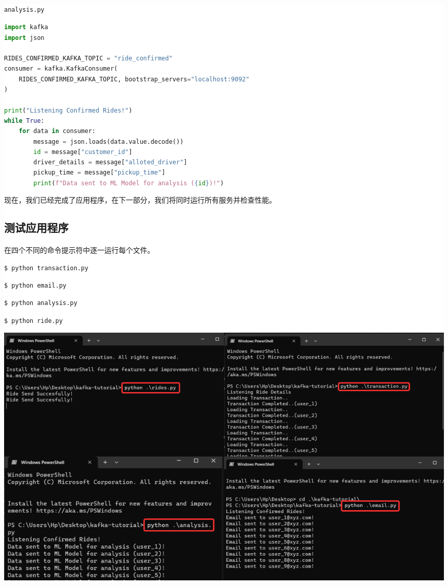 `analysis.py`

```py
import kafka
import json

RIDES_CONFIRMED_KAFKA_TOPIC = "ride_confirmed"
consumer = kafka.KafkaConsumer(
    RIDES_CONFIRMED_KAFKA_TOPIC, bootstrap_servers="localhost:9092"
)

print("Listening Confirmed Rides!")
while True:
    for data in consumer:
        message = json.loads(data.value.decode())
        id = message["customer_id"]
        driver_details = message["alloted_driver"]
        pickup_time = message["pickup_time"]
        print(f"Data sent to ML Model for analysis ({id})!")
```

现在，我们已经完成了应用程序，在下一部分，我们将同时运行所有服务并检查性能。

## 测试应用程序

在四个不同的命令提示符中逐一运行每个文件。

```py
$ python transaction.py
```

```py
$ python email.py
```

```py
$ python analysis.py
```

```py
$ python ride.py
```

![如何使用 Apache Kafka 构建可扩展的数据架构](img/aa6353d2ed294dbf68800c4b306dd089.png)